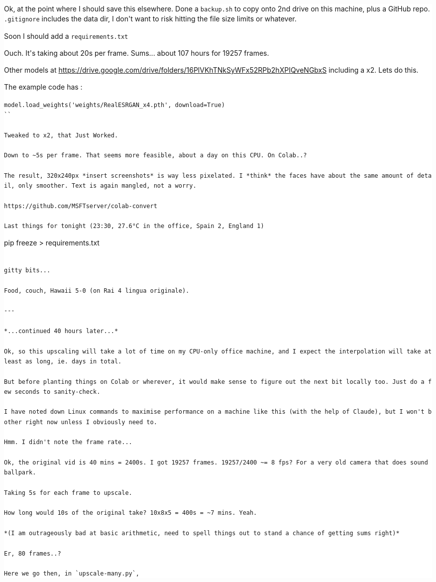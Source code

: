 Ok, at the point where I should save this elsewhere. Done a `backup.sh` to copy onto 2nd drive on this machine, plus a GitHub repo. `.gitignore` includes the data dir, I don't want to risk hitting the file size limits or whatever.

Soon I should add a `requirements.txt`

Ouch. It's taking about 20s per frame. Sums... about 107 hours for 19257 frames.

Other models at https://drive.google.com/drive/folders/16PlVKhTNkSyWFx52RPb2hXPIQveNGbxS including a x2. Lets do this.

The example code has :

```
model.load_weights('weights/RealESRGAN_x4.pth', download=True)
``

Tweaked to x2, that Just Worked.

Down to ~5s per frame. That seems more feasible, about a day on this CPU. On Colab..?

The result, 320x240px *insert screenshots* is way less pixelated. I *think* the faces have about the same amount of detail, only smoother. Text is again mangled, not a worry.

https://github.com/MSFTserver/colab-convert

Last things for tonight (23:30, 27.6°C in the office, Spain 2, England 1)

```

pip freeze > requirements.txt

```

gitty bits...

Food, couch, Hawaii 5-0 (on Rai 4 lingua originale).

---

*...continued 40 hours later...*

Ok, so this upscaling will take a lot of time on my CPU-only office machine, and I expect the interpolation will take at least as long, ie. days in total.

But before planting things on Colab or wherever, it would make sense to figure out the next bit locally too. Just do a few seconds to sanity-check.

I have noted down Linux commands to maximise performance on a machine like this (with the help of Claude), but I won't bother right now unless I obviously need to.

Hmm. I didn't note the frame rate...

Ok, the original vid is 40 mins = 2400s. I got 19257 frames. 19257/2400 ~= 8 fps? For a very old camera that does sound ballpark.

Taking 5s for each frame to upscale.

How long would 10s of the original take? 10x8x5 = 400s = ~7 mins. Yeah.

*(I am outrageously bad at basic arithmetic, need to spell things out to stand a chance of getting sums right)*

Er, 80 frames..?

Here we go then, in `upscale-many.py`,
```
